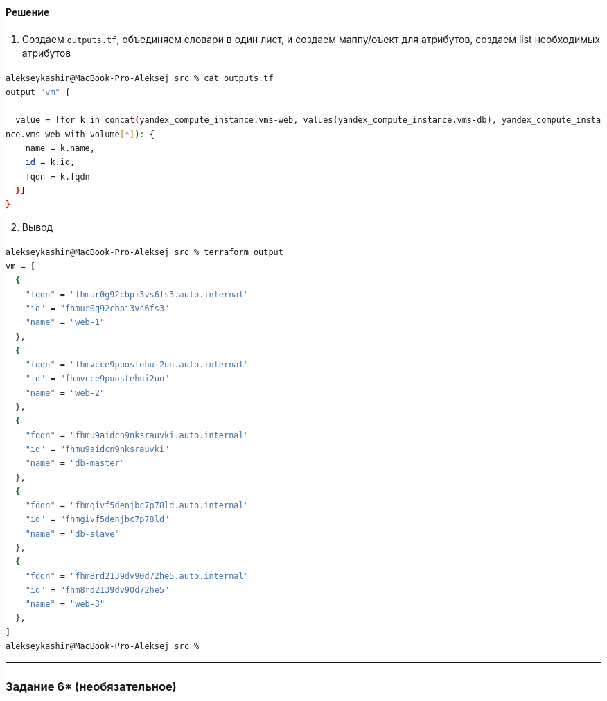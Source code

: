 #### Решение 

1. Создаем ```outputs.tf```, объединяем словари в один лист, и создаем маппу/оъект для атрибутов, создаем list необходимых атрибутов

```bash session
alekseykashin@MacBook-Pro-Aleksej src % cat outputs.tf
output "vm" {

  value = [for k in concat(yandex_compute_instance.vms-web, values(yandex_compute_instance.vms-db), yandex_compute_instance.vms-web-with-volume[*]): {
    name = k.name,
    id = k.id,
    fqdn = k.fqdn
  }]
}
```

2. Вывод
```bash session
alekseykashin@MacBook-Pro-Aleksej src % terraform output
vm = [
  {
    "fqdn" = "fhmur0g92cbpi3vs6fs3.auto.internal"
    "id" = "fhmur0g92cbpi3vs6fs3"
    "name" = "web-1"
  },
  {
    "fqdn" = "fhmvcce9puostehui2un.auto.internal"
    "id" = "fhmvcce9puostehui2un"
    "name" = "web-2"
  },
  {
    "fqdn" = "fhmu9aidcn9nksrauvki.auto.internal"
    "id" = "fhmu9aidcn9nksrauvki"
    "name" = "db-master"
  },
  {
    "fqdn" = "fhmgivf5denjbc7p78ld.auto.internal"
    "id" = "fhmgivf5denjbc7p78ld"
    "name" = "db-slave"
  },
  {
    "fqdn" = "fhm8rd2139dv90d72he5.auto.internal"
    "id" = "fhm8rd2139dv90d72he5"
    "name" = "web-3"
  },
]
alekseykashin@MacBook-Pro-Aleksej src % 
```
------

### Задание 6* (необязательное)
